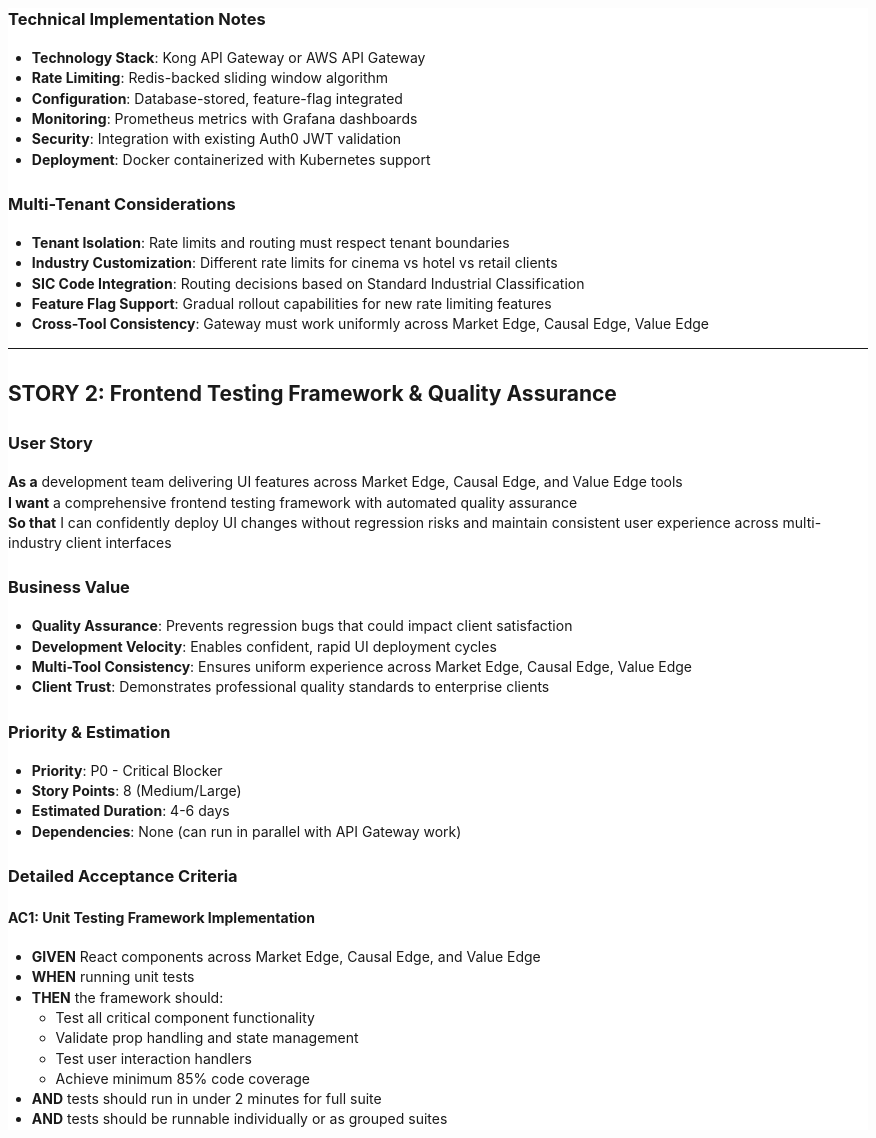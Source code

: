 ### Technical Implementation Notes
- **Technology Stack**: Kong API Gateway or AWS API Gateway
- **Rate Limiting**: Redis-backed sliding window algorithm
- **Configuration**: Database-stored, feature-flag integrated
- **Monitoring**: Prometheus metrics with Grafana dashboards
- **Security**: Integration with existing Auth0 JWT validation
- **Deployment**: Docker containerized with Kubernetes support

### Multi-Tenant Considerations
- **Tenant Isolation**: Rate limits and routing must respect tenant boundaries
- **Industry Customization**: Different rate limits for cinema vs hotel vs retail clients
- **SIC Code Integration**: Routing decisions based on Standard Industrial Classification
- **Feature Flag Support**: Gradual rollout capabilities for new rate limiting features
- **Cross-Tool Consistency**: Gateway must work uniformly across Market Edge, Causal Edge, Value Edge

---

## STORY 2: Frontend Testing Framework & Quality Assurance

### User Story
**As a** development team delivering UI features across Market Edge, Causal Edge, and Value Edge tools  
**I want** a comprehensive frontend testing framework with automated quality assurance  
**So that** I can confidently deploy UI changes without regression risks and maintain consistent user experience across multi-industry client interfaces

### Business Value
- **Quality Assurance**: Prevents regression bugs that could impact client satisfaction
- **Development Velocity**: Enables confident, rapid UI deployment cycles
- **Multi-Tool Consistency**: Ensures uniform experience across Market Edge, Causal Edge, Value Edge
- **Client Trust**: Demonstrates professional quality standards to enterprise clients

### Priority & Estimation
- **Priority**: P0 - Critical Blocker
- **Story Points**: 8 (Medium/Large)
- **Estimated Duration**: 4-6 days
- **Dependencies**: None (can run in parallel with API Gateway work)

### Detailed Acceptance Criteria

#### AC1: Unit Testing Framework Implementation
- **GIVEN** React components across Market Edge, Causal Edge, and Value Edge
- **WHEN** running unit tests
- **THEN** the framework should:
  - Test all critical component functionality
  - Validate prop handling and state management
  - Test user interaction handlers
  - Achieve minimum 85% code coverage
- **AND** tests should run in under 2 minutes for full suite
- **AND** tests should be runnable individually or as grouped suites
